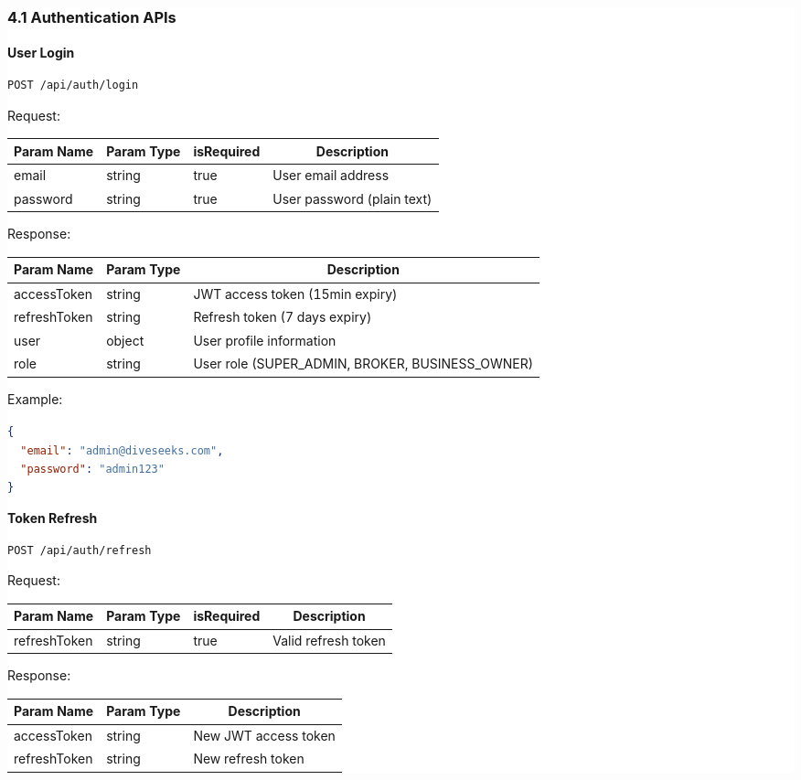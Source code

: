 ### 4.1 Authentication APIs

**User Login**

```
POST /api/auth/login
```

Request:

| Param Name | Param Type | isRequired | Description                |
| ---------- | ---------- | ---------- | -------------------------- |
| email      | string     | true       | User email address         |
| password   | string     | true       | User password (plain text) |

Response:

| Param Name   | Param Type | Description                                       |
| ------------ | ---------- | ------------------------------------------------- |
| accessToken  | string     | JWT access token (15min expiry)                   |
| refreshToken | string     | Refresh token (7 days expiry)                     |
| user         | object     | User profile information                          |
| role         | string     | User role (SUPER\_ADMIN, BROKER, BUSINESS\_OWNER) |

Example:

```json
{
  "email": "admin@diveseeks.com",
  "password": "admin123"
}
```

**Token Refresh**

```
POST /api/auth/refresh
```

Request:

| Param Name   | Param Type | isRequired | Description         |
| ------------ | ---------- | ---------- | ------------------- |
| refreshToken | string     | true       | Valid refresh token |

Response:

| Param Name   | Param Type | Description          |
| ------------ | ---------- | -------------------- |
| accessToken  | string     | New JWT access token |
| refreshToken | string     | New refresh token    |
